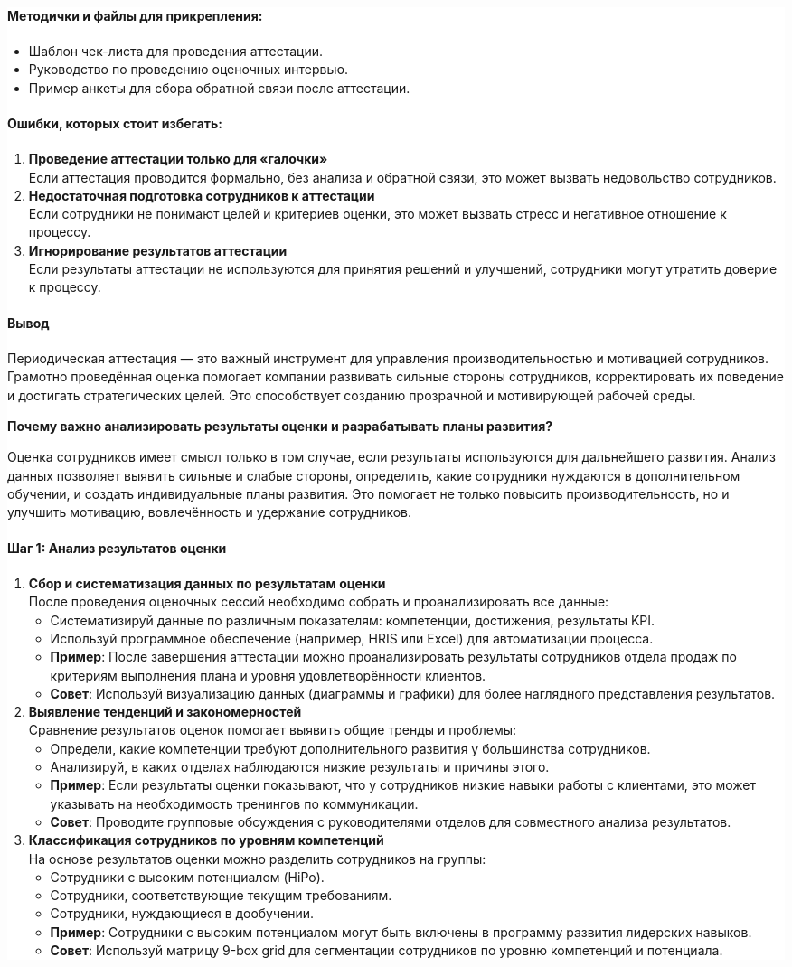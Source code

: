 #### Методички и файлы для прикрепления:

* Шаблон чек-листа для проведения аттестации.
* Руководство по проведению оценочных интервью.
* Пример анкеты для сбора обратной связи после аттестации.

#### Ошибки, которых стоит избегать:

1. **Проведение аттестации только для «галочки»**\
   Если аттестация проводится формально, без анализа и обратной связи, это может вызвать недовольство сотрудников.
2. **Недостаточная подготовка сотрудников к аттестации**\
   Если сотрудники не понимают целей и критериев оценки, это может вызвать стресс и негативное отношение к процессу.
3. **Игнорирование результатов аттестации**\
   Если результаты аттестации не используются для принятия решений и улучшений, сотрудники могут утратить доверие к процессу.

#### Вывод

Периодическая аттестация — это важный инструмент для управления производительностью и мотивацией сотрудников. Грамотно проведённая оценка помогает компании развивать сильные стороны сотрудников, корректировать их поведение и достигать стратегических целей. Это способствует созданию прозрачной и мотивирующей рабочей среды.



**Почему важно анализировать результаты оценки и разрабатывать планы развития?**

Оценка сотрудников имеет смысл только в том случае, если результаты используются для дальнейшего развития. Анализ данных позволяет выявить сильные и слабые стороны, определить, какие сотрудники нуждаются в дополнительном обучении, и создать индивидуальные планы развития. Это помогает не только повысить производительность, но и улучшить мотивацию, вовлечённость и удержание сотрудников.

#### Шаг 1: Анализ результатов оценки

1. **Сбор и систематизация данных по результатам оценки**\
   После проведения оценочных сессий необходимо собрать и проанализировать все данные:
   * Систематизируй данные по различным показателям: компетенции, достижения, результаты KPI.
   * Используй программное обеспечение (например, HRIS или Excel) для автоматизации процесса.
   * **Пример**: После завершения аттестации можно проанализировать результаты сотрудников отдела продаж по критериям выполнения плана и уровня удовлетворённости клиентов.
   * **Совет**: Используй визуализацию данных (диаграммы и графики) для более наглядного представления результатов.
2. **Выявление тенденций и закономерностей**\
   Сравнение результатов оценок помогает выявить общие тренды и проблемы:
   * Определи, какие компетенции требуют дополнительного развития у большинства сотрудников.
   * Анализируй, в каких отделах наблюдаются низкие результаты и причины этого.
   * **Пример**: Если результаты оценки показывают, что у сотрудников низкие навыки работы с клиентами, это может указывать на необходимость тренингов по коммуникации.
   * **Совет**: Проводите групповые обсуждения с руководителями отделов для совместного анализа результатов.
3. **Классификация сотрудников по уровням компетенций**\
   На основе результатов оценки можно разделить сотрудников на группы:
   * Сотрудники с высоким потенциалом (HiPo).
   * Сотрудники, соответствующие текущим требованиям.
   * Сотрудники, нуждающиеся в дообучении.
   * **Пример**: Сотрудники с высоким потенциалом могут быть включены в программу развития лидерских навыков.
   * **Совет**: Используй матрицу 9-box grid для сегментации сотрудников по уровню компетенций и потенциала.
